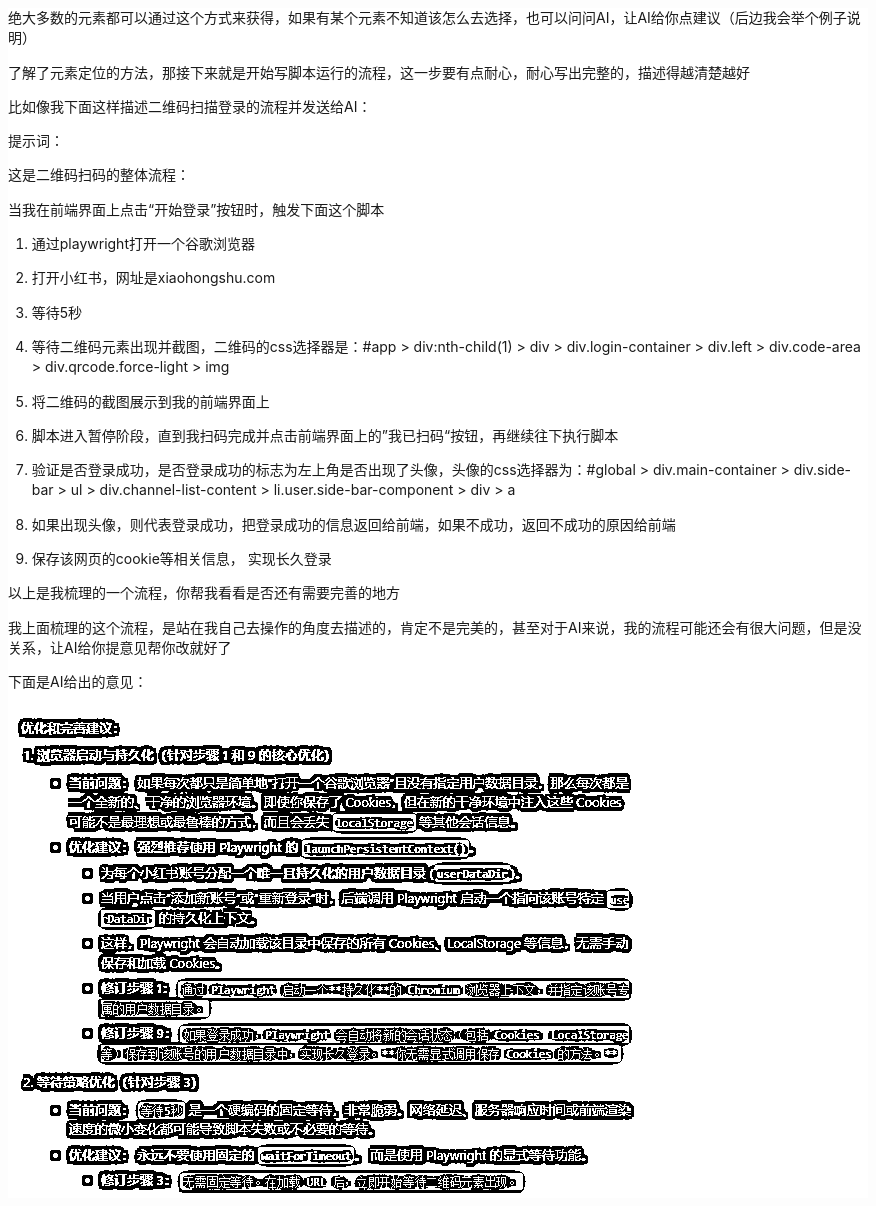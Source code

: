 绝大多数的元素都可以通过这个方式来获得，如果有某个元素不知道该怎么去选择，也可以问问AI，让AI给你点建议（后边我会举个例子说明）

了解了元素定位的方法，那接下来就是开始写脚本运行的流程，这一步要有点耐心，耐心写出完整的，描述得越清楚越好

比如像我下面这样描述二维码扫描登录的流程并发送给AI：

提示词：

这是二维码扫码的整体流程：

当我在前端界面上点击“开始登录”按钮时，触发下面这个脚本

1.  通过playwright打开一个谷歌浏览器

1.  打开小红书，网址是xiaohongshu.com

1.  等待5秒

1.  等待二维码元素出现并截图，二维码的css选择器是：#app > div:nth-child(1) > div > div.login-container > div.left > div.code-area > div.qrcode.force-light > img

1.  将二维码的截图展示到我的前端界面上

1.  脚本进入暂停阶段，直到我扫码完成并点击前端界面上的”我已扫码“按钮，再继续往下执行脚本

1.  验证是否登录成功，是否登录成功的标志为左上角是否出现了头像，头像的css选择器为：#global > div.main-container > div.side-bar > ul > div.channel-list-content > li.user.side-bar-component > div > a

1.  如果出现头像，则代表登录成功，把登录成功的信息返回给前端，如果不成功，返回不成功的原因给前端

1.  保存该网页的cookie等相关信息， 实现长久登录

以上是我梳理的一个流程，你帮我看看是否还有需要完善的地方

我上面梳理的这个流程，是站在我自己去操作的角度去描述的，肯定不是完美的，甚至对于AI来说，我的流程可能还会有很大问题，但是没关系，让AI给你提意见帮你改就好了

下面是AI给出的意见：

![](img/8a517bfb8a6f8b51b45c09b8584cf80b.png)
